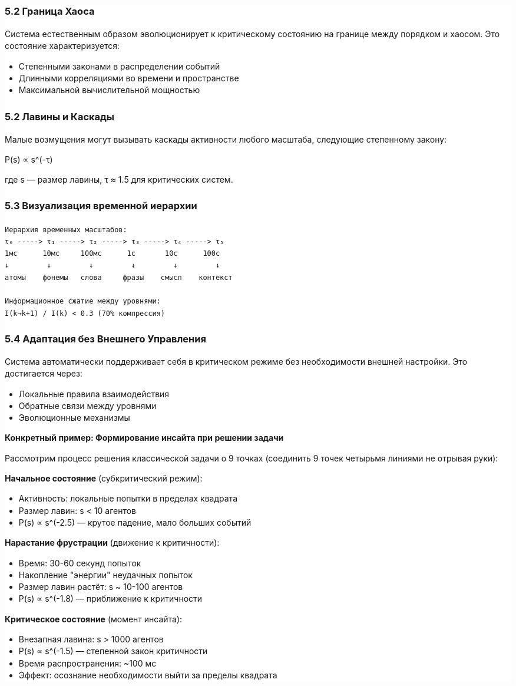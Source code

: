 ### 5.2 Граница Хаоса

Система естественным образом эволюционирует к критическому состоянию на границе между порядком и хаосом. Это состояние характеризуется:
- Степенными законами в распределении событий
- Длинными корреляциями во времени и пространстве
- Максимальной вычислительной мощностью

### 5.2 Лавины и Каскады

Малые возмущения могут вызывать каскады активности любого масштаба, следующие степенному закону:

P(s) ∝ s^(-τ)

где s — размер лавины, τ ≈ 1.5 для критических систем.

### 5.3 Визуализация временной иерархии

```
Иерархия временных масштабов:
τ₀ -----> τ₁ -----> τ₂ -----> τ₃ -----> τ₄ -----> τ₅
1мс      10мс     100мс      1с       10с      100с
↓         ↓         ↓         ↓         ↓         ↓
атомы    фонемы   слова     фразы    смысл    контекст

Информационное сжатие между уровнями:
I(k→k+1) / I(k) < 0.3 (70% компрессия)
```

### 5.4 Адаптация без Внешнего Управления

Система автоматически поддерживает себя в критическом режиме без необходимости внешней настройки. Это достигается через:
- Локальные правила взаимодействия
- Обратные связи между уровнями
- Эволюционные механизмы

**Конкретный пример: Формирование инсайта при решении задачи**

Рассмотрим процесс решения классической задачи о 9 точках (соединить 9 точек четырьмя линиями не отрывая руки):

**Начальное состояние** (субкритический режим):
- Активность: локальные попытки в пределах квадрата
- Размер лавин: s < 10 агентов
- P(s) ∝ s^(-2.5) — крутое падение, мало больших событий

**Нарастание фрустрации** (движение к критичности):
- Время: 30-60 секунд попыток
- Накопление "энергии" неудачных попыток
- Размер лавин растёт: s ~ 10-100 агентов
- P(s) ∝ s^(-1.8) — приближение к критичности

**Критическое состояние** (момент инсайта):
- Внезапная лавина: s > 1000 агентов
- P(s) ∝ s^(-1.5) — степенной закон критичности
- Время распространения: ~100 мс
- Эффект: осознание необходимости выйти за пределы квадрата
